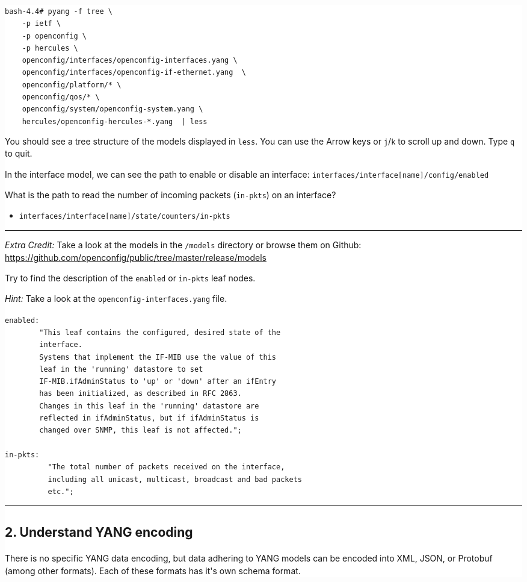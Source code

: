 ```
bash-4.4# pyang -f tree \
    -p ietf \
    -p openconfig \
    -p hercules \
    openconfig/interfaces/openconfig-interfaces.yang \
    openconfig/interfaces/openconfig-if-ethernet.yang  \
    openconfig/platform/* \
    openconfig/qos/* \
    openconfig/system/openconfig-system.yang \
    hercules/openconfig-hercules-*.yang  | less
```

You should see a tree structure of the models displayed in `less`. You can use
the Arrow keys or `j`/`k` to scroll up and down. Type `q` to quit.

In the interface model, we can see the path to enable or disable an interface:
`interfaces/interface[name]/config/enabled`

What is the path to read the number of incoming packets (`in-pkts`) on an interface?
* `interfaces/interface[name]/state/counters/in-pkts`

------

*Extra Credit:* Take a look at the models in the
`/models` directory or browse them on Github:
<https://github.com/openconfig/public/tree/master/release/models>

Try to find the description of the `enabled` or `in-pkts` leaf nodes.

*Hint:* Take a look at the `openconfig-interfaces.yang` file.

```
enabled:
        "This leaf contains the configured, desired state of the
        interface.
        Systems that implement the IF-MIB use the value of this
        leaf in the 'running' datastore to set
        IF-MIB.ifAdminStatus to 'up' or 'down' after an ifEntry
        has been initialized, as described in RFC 2863.
        Changes in this leaf in the 'running' datastore are
        reflected in ifAdminStatus, but if ifAdminStatus is
        changed over SNMP, this leaf is not affected.";
        
in-pkts:
          "The total number of packets received on the interface,
          including all unicast, multicast, broadcast and bad packets
          etc.";
```

------

## 2. Understand YANG encoding

There is no specific YANG data encoding, but data adhering to YANG models can be
encoded into XML, JSON, or Protobuf (among other formats). Each of these formats
has it's own schema format.
